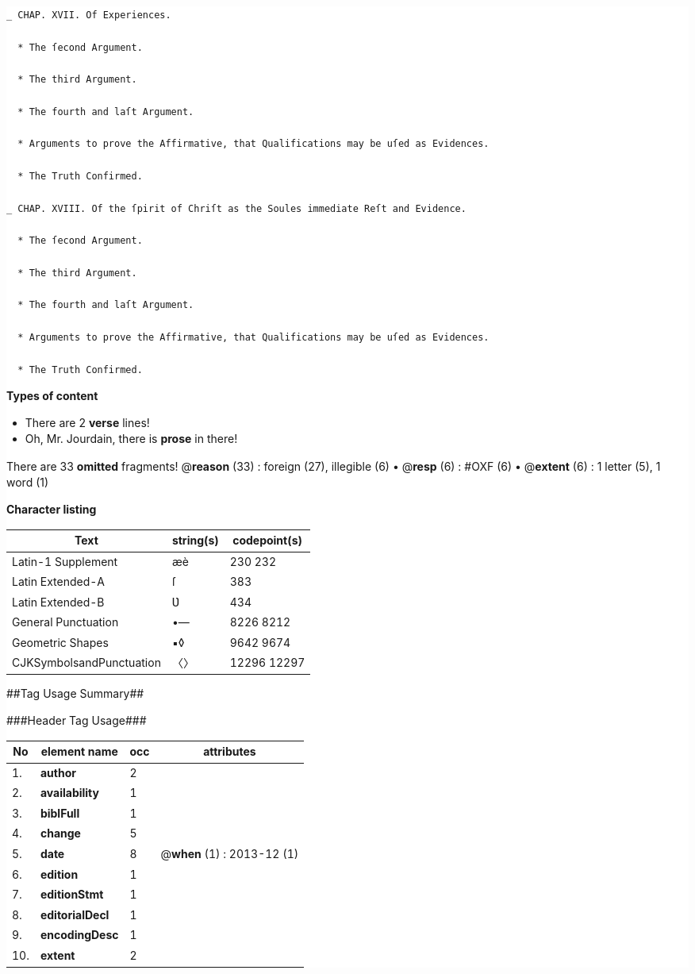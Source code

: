    _ CHAP. XVII. Of Experiences.

      * The ſecond Argument.

      * The third Argument.

      * The fourth and laſt Argument.

      * Arguments to prove the Affirmative, that Qualifications may be uſed as Evidences.

      * The Truth Confirmed.

    _ CHAP. XVIII. Of the ſpirit of Chriſt as the Soules immediate Reſt and Evidence.

      * The ſecond Argument.

      * The third Argument.

      * The fourth and laſt Argument.

      * Arguments to prove the Affirmative, that Qualifications may be uſed as Evidences.

      * The Truth Confirmed.

**Types of content**

  * There are 2 **verse** lines!
  * Oh, Mr. Jourdain, there is **prose** in there!

There are 33 **omitted** fragments! 
 @__reason__ (33) : foreign (27), illegible (6)  •  @__resp__ (6) : #OXF (6)  •  @__extent__ (6) : 1 letter (5), 1 word (1)

**Character listing**


|Text|string(s)|codepoint(s)|
|---|---|---|
|Latin-1 Supplement|æè|230 232|
|Latin Extended-A|ſ|383|
|Latin Extended-B|Ʋ|434|
|General Punctuation|•—|8226 8212|
|Geometric Shapes|▪◊|9642 9674|
|CJKSymbolsandPunctuation|〈〉|12296 12297|

##Tag Usage Summary##

###Header Tag Usage###

|No|element name|occ|attributes|
|---|---|---|---|
|1.|__author__|2||
|2.|__availability__|1||
|3.|__biblFull__|1||
|4.|__change__|5||
|5.|__date__|8| @__when__ (1) : 2013-12 (1)|
|6.|__edition__|1||
|7.|__editionStmt__|1||
|8.|__editorialDecl__|1||
|9.|__encodingDesc__|1||
|10.|__extent__|2||
